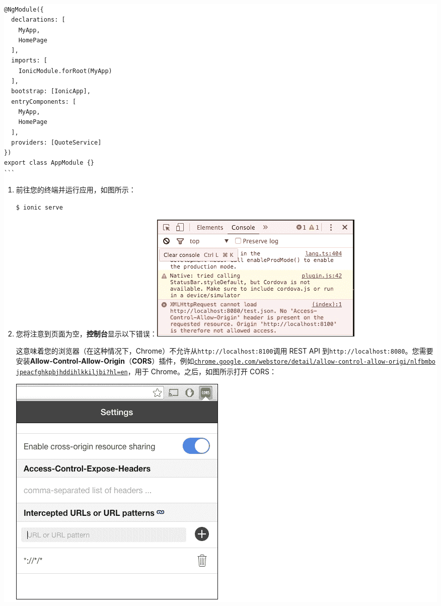     @NgModule({
      declarations: [
        MyApp,
        HomePage
      ],
      imports: [
        IonicModule.forRoot(MyApp)
      ],
      bootstrap: [IonicApp],
      entryComponents: [
        MyApp,
        HomePage
      ],
      providers: [QuoteService]
    })
    export class AppModule {}
    ```

1.  前往您的终端并运行应用，如图所示：

    ```js
    $ ionic serve
    ```

1.  您将注意到页面为空，**控制台**显示以下错误：![如何做...](img/image00253.jpeg)

    这意味着您的浏览器（在这种情况下，Chrome）不允许从`http://localhost:8100`调用 REST API 到`http://localhost:8080`。您需要安装**Allow-Control-Allow-Origin**（**CORS**）插件，例如[`chrome.google.com/webstore/detail/allow-control-allow-origi/nlfbmbojpeacfghkpbjhddihlkkiljbi?hl=en`](https://chrome.google.com/webstore/detail/allow-control-allow-origi/nlfbmbojpeacfghkpbjhddihlkkiljbi?hl=en)，用于 Chrome。之后，如图所示打开 CORS：

    ![如何做...](img/image00254.jpeg)